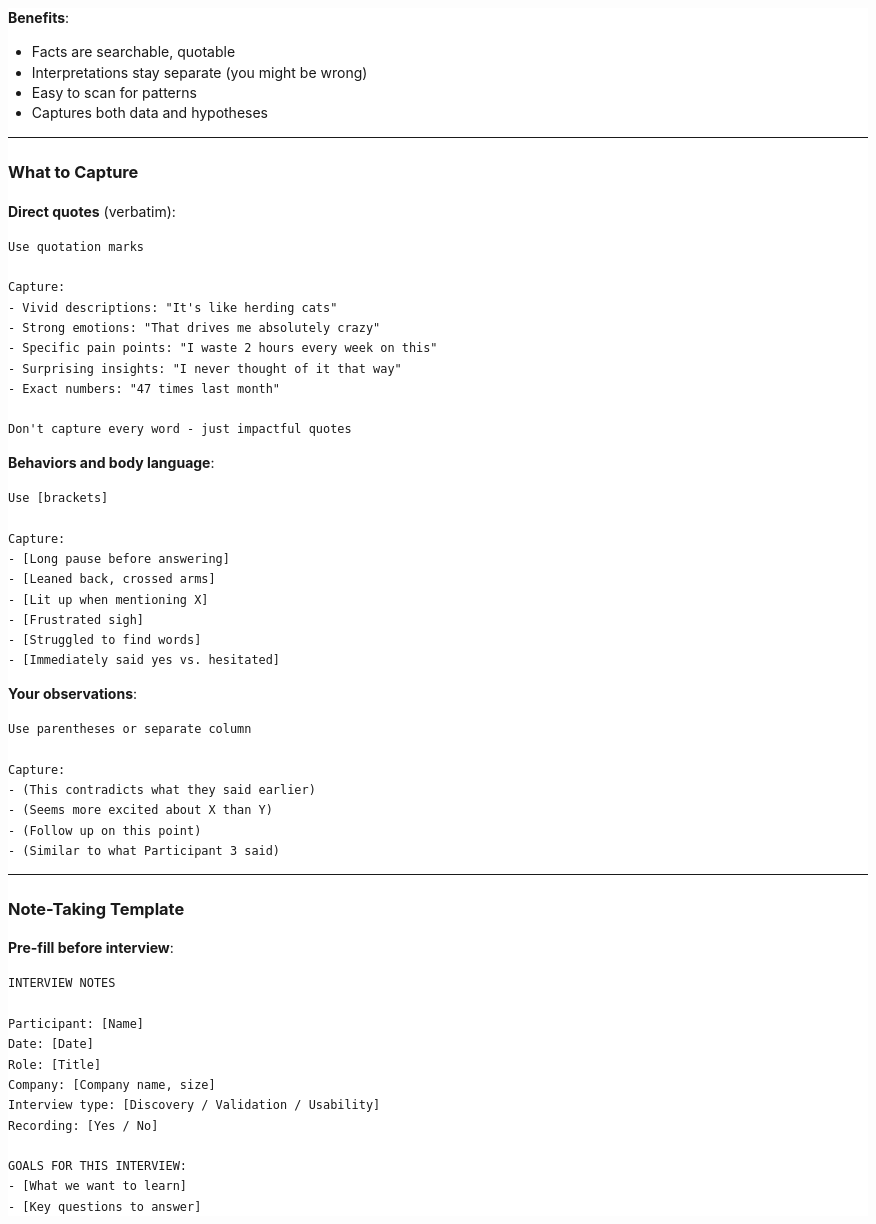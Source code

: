 **Benefits**:
- Facts are searchable, quotable
- Interpretations stay separate (you might be wrong)
- Easy to scan for patterns
- Captures both data and hypotheses

---

### What to Capture

**Direct quotes** (verbatim):
```
Use quotation marks

Capture:
- Vivid descriptions: "It's like herding cats"
- Strong emotions: "That drives me absolutely crazy"
- Specific pain points: "I waste 2 hours every week on this"
- Surprising insights: "I never thought of it that way"
- Exact numbers: "47 times last month"

Don't capture every word - just impactful quotes
```

**Behaviors and body language**:
```
Use [brackets]

Capture:
- [Long pause before answering]
- [Leaned back, crossed arms]
- [Lit up when mentioning X]
- [Frustrated sigh]
- [Struggled to find words]
- [Immediately said yes vs. hesitated]
```

**Your observations**:
```
Use parentheses or separate column

Capture:
- (This contradicts what they said earlier)
- (Seems more excited about X than Y)
- (Follow up on this point)
- (Similar to what Participant 3 said)
```

---

### Note-Taking Template

**Pre-fill before interview**:

```
INTERVIEW NOTES

Participant: [Name]
Date: [Date]
Role: [Title]
Company: [Company name, size]
Interview type: [Discovery / Validation / Usability]
Recording: [Yes / No]

GOALS FOR THIS INTERVIEW:
- [What we want to learn]
- [Key questions to answer]
```